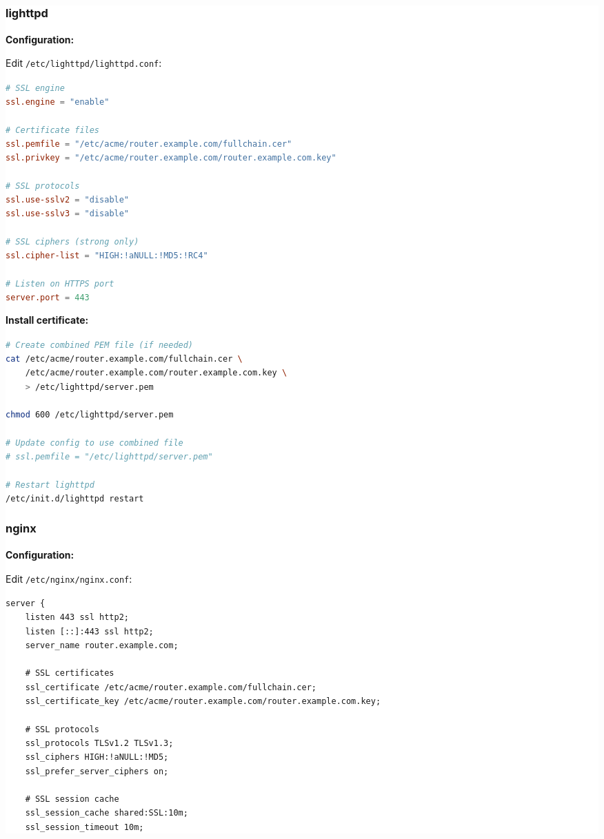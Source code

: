 ### lighttpd

**Configuration:**

Edit `/etc/lighttpd/lighttpd.conf`:

```conf
# SSL engine
ssl.engine = "enable"

# Certificate files
ssl.pemfile = "/etc/acme/router.example.com/fullchain.cer"
ssl.privkey = "/etc/acme/router.example.com/router.example.com.key"

# SSL protocols
ssl.use-sslv2 = "disable"
ssl.use-sslv3 = "disable"

# SSL ciphers (strong only)
ssl.cipher-list = "HIGH:!aNULL:!MD5:!RC4"

# Listen on HTTPS port
server.port = 443
```

**Install certificate:**

```bash
# Create combined PEM file (if needed)
cat /etc/acme/router.example.com/fullchain.cer \
    /etc/acme/router.example.com/router.example.com.key \
    > /etc/lighttpd/server.pem

chmod 600 /etc/lighttpd/server.pem

# Update config to use combined file
# ssl.pemfile = "/etc/lighttpd/server.pem"

# Restart lighttpd
/etc/init.d/lighttpd restart
```

### nginx

**Configuration:**

Edit `/etc/nginx/nginx.conf`:

```nginx
server {
    listen 443 ssl http2;
    listen [::]:443 ssl http2;
    server_name router.example.com;

    # SSL certificates
    ssl_certificate /etc/acme/router.example.com/fullchain.cer;
    ssl_certificate_key /etc/acme/router.example.com/router.example.com.key;

    # SSL protocols
    ssl_protocols TLSv1.2 TLSv1.3;
    ssl_ciphers HIGH:!aNULL:!MD5;
    ssl_prefer_server_ciphers on;

    # SSL session cache
    ssl_session_cache shared:SSL:10m;
    ssl_session_timeout 10m;

```